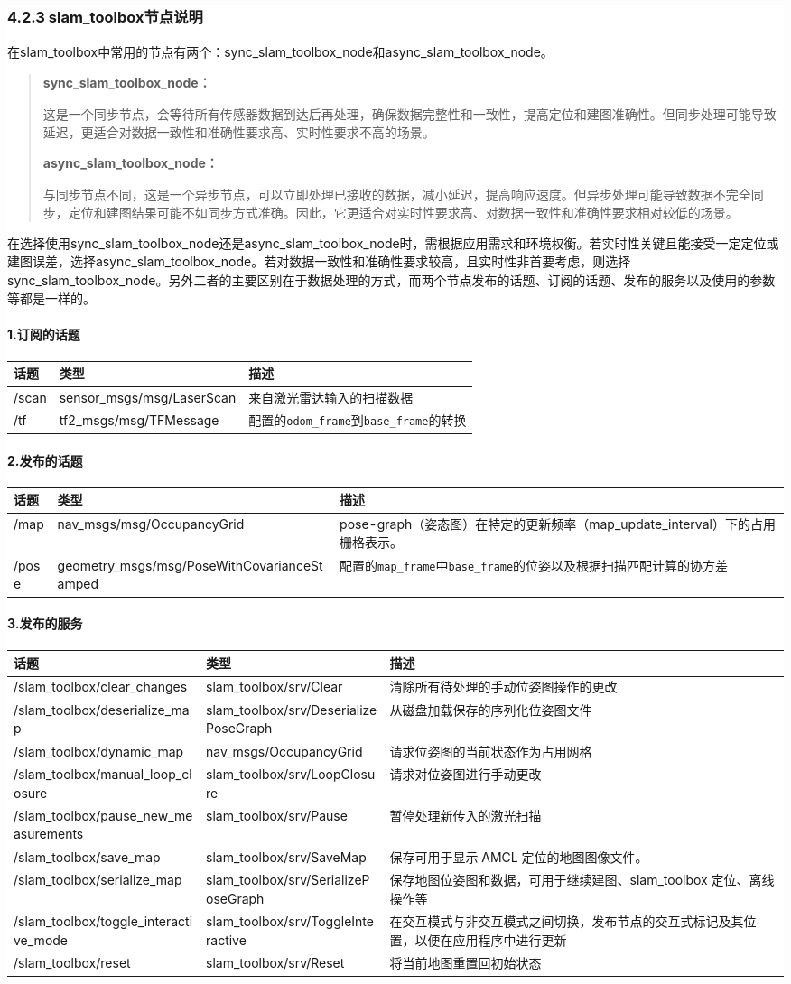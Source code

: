### 4.2.3 slam\_toolbox节点说明

在slam\_toolbox中常用的节点有两个：sync\_slam\_toolbox\_node和async\_slam\_toolbox\_node。

> **sync\_slam\_toolbox\_node：**
>
> 这是一个同步节点，会等待所有传感器数据到达后再处理，确保数据完整性和一致性，提高定位和建图准确性。但同步处理可能导致延迟，更适合对数据一致性和准确性要求高、实时性要求不高的场景。
>
> **async\_slam\_toolbox\_node：**
>
> 与同步节点不同，这是一个异步节点，可以立即处理已接收的数据，减小延迟，提高响应速度。但异步处理可能导致数据不完全同步，定位和建图结果可能不如同步方式准确。因此，它更适合对实时性要求高、对数据一致性和准确性要求相对较低的场景。

在选择使用sync\_slam\_toolbox\_node还是async\_slam\_toolbox\_node时，需根据应用需求和环境权衡。若实时性关键且能接受一定定位或建图误差，选择async\_slam\_toolbox\_node。若对数据一致性和准确性要求较高，且实时性非首要考虑，则选择sync\_slam\_toolbox\_node。另外二者的主要区别在于数据处理的方式，而两个节点发布的话题、订阅的话题、发布的服务以及使用的参数等都是一样的。

#### 1.订阅的话题

| **话题** | **类型** | **描述** |
| :--- | :--- | :--- |
| /scan | sensor\_msgs/msg/LaserScan | 来自激光雷达输入的扫描数据 |
| /tf | tf2\_msgs/msg/TFMessage | 配置的`odom_frame`到`base_frame`的转换 |

#### 2.发布的话题

| **话题** | **类型** | **描述** |
| :--- | :--- | :--- |
| /map | nav\_msgs/msg/OccupancyGrid | pose-graph（姿态图）在特定的更新频率（map\_update\_interval）下的占用栅格表示。 |
| /pose | geometry\_msgs/msg/PoseWithCovarianceStamped | 配置的`map_frame`中`base_frame`的位姿以及根据扫描匹配计算的协方差 |

#### 3.发布的服务

| **话题** | **类型** | **描述** |
| :--- | :--- | :--- |
| /slam\_toolbox/clear\_changes | slam\_toolbox/srv/Clear | 清除所有待处理的手动位姿图操作的更改 |
| /slam\_toolbox/deserialize\_map | slam\_toolbox/srv/DeserializePoseGraph | 从磁盘加载保存的序列化位姿图文件 |
| /slam\_toolbox/dynamic\_map | nav\_msgs/OccupancyGrid | 请求位姿图的当前状态作为占用网格 |
| /slam\_toolbox/manual\_loop\_closure | slam\_toolbox/srv/LoopClosure | 请求对位姿图进行手动更改 |
| /slam\_toolbox/pause\_new\_measurements | slam\_toolbox/srv/Pause | 暂停处理新传入的激光扫描 |
| /slam\_toolbox/save\_map | slam\_toolbox/srv/SaveMap | 保存可用于显示 AMCL 定位的地图图像文件。 |
| /slam\_toolbox/serialize\_map | slam\_toolbox/srv/SerializePoseGraph | 保存地图位姿图和数据，可用于继续建图、slam\_toolbox 定位、离线操作等 |
| /slam\_toolbox/toggle\_interactive\_mode | slam\_toolbox/srv/ToggleInteractive | 在交互模式与非交互模式之间切换，发布节点的交互式标记及其位置，以便在应用程序中进行更新 |
| /slam\_toolbox/reset | slam\_toolbox/srv/Reset | 将当前地图重置回初始状态 |
